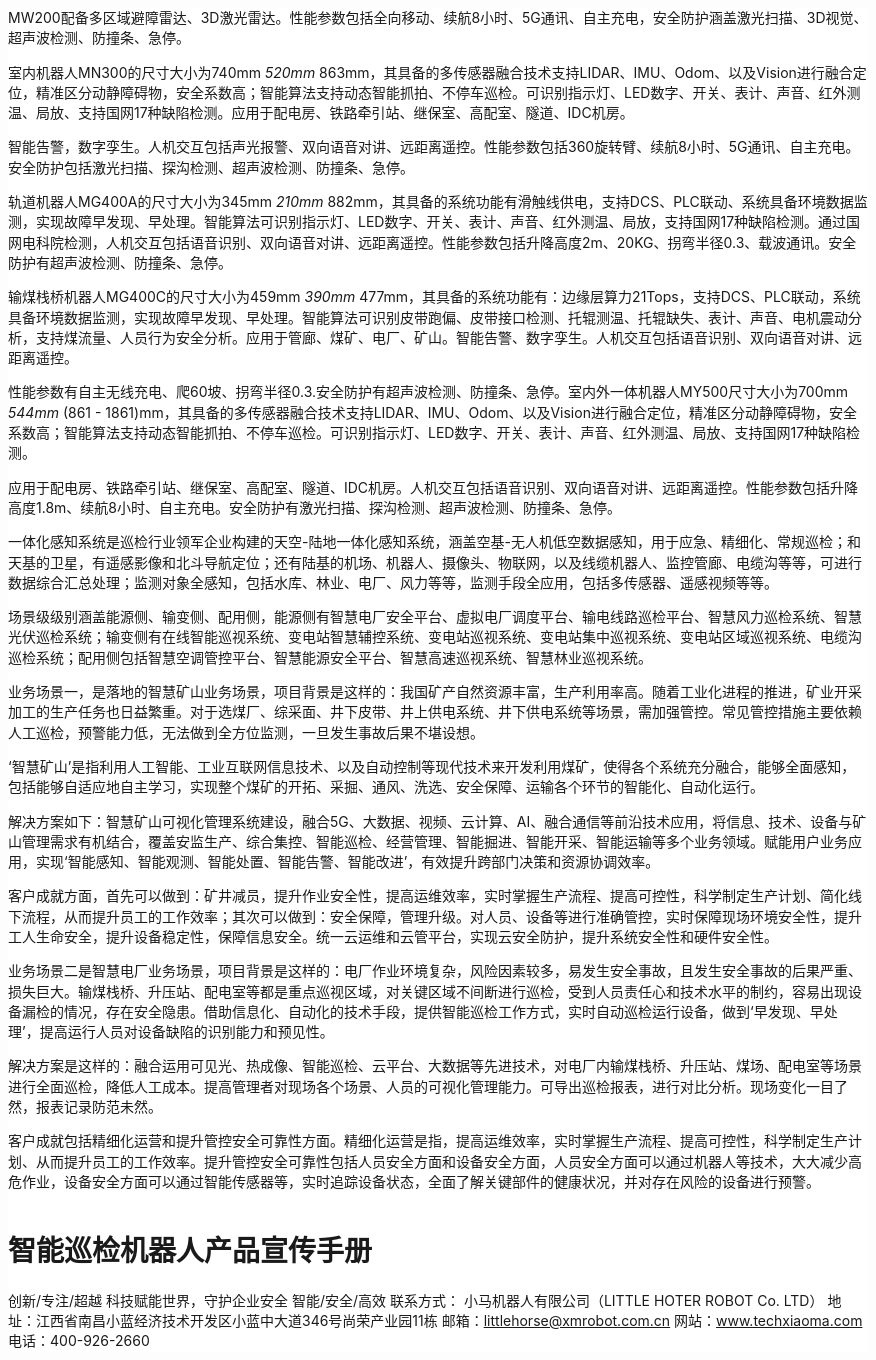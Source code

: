 MW200配备多区域避障雷达、3D激光雷达。性能参数包括全向移动、续航8小时、5G通讯、自主充电，安全防护涵盖激光扫描、3D视觉、超声波检测、防撞条、急停。

室内机器人MN300的尺寸大小为740mm *520mm* 863mm，其具备的多传感器融合技术支持LIDAR、IMU、Odom、以及Vision进行融合定位，精准区分动静障碍物，安全系数高；智能算法支持动态智能抓拍、不停车巡检。可识别指示灯、LED数字、开关、表计、声音、红外测温、局放、支持国网17种缺陷检测。应用于配电房、铁路牵引站、继保室、高配室、隧道、IDC机房。

智能告警，数字孪生。人机交互包括声光报警、双向语音对讲、远距离遥控。性能参数包括360旋转臂、续航8小时、5G通讯、自主充电。安全防护包括激光扫描、探沟检测、超声波检测、防撞条、急停。

轨道机器人MG400A的尺寸大小为345mm *210mm* 882mm，其具备的系统功能有滑触线供电，支持DCS、PLC联动、系统具备环境数据监测，实现故障早发现、早处理。智能算法可识别指示灯、LED数字、开关、表计、声音、红外测温、局放，支持国网17种缺陷检测。通过国网电科院检测，人机交互包括语音识别、双向语音对讲、远距离遥控。性能参数包括升降高度2m、20KG、拐弯半径0.3、载波通讯。安全防护有超声波检测、防撞条、急停。

输煤栈桥机器人MG400C的尺寸大小为459mm *390mm* 477mm，其具备的系统功能有：边缘层算力21Tops，支持DCS、PLC联动，系统具备环境数据监测，实现故障早发现、早处理。智能算法可识别皮带跑偏、皮带接口检测、托辊测温、托辊缺失、表计、声音、电机震动分析，支持煤流量、人员行为安全分析。应用于管廊、煤矿、电厂、矿山。智能告警、数字孪生。人机交互包括语音识别、双向语音对讲、远距离遥控。

性能参数有自主无线充电、爬60坡、拐弯半径0.3.安全防护有超声波检测、防撞条、急停。室内外一体机器人MY500尺寸大小为700mm *544mm* (861 - 1861)mm，其具备的多传感器融合技术支持LIDAR、IMU、Odom、以及Vision进行融合定位，精准区分动静障碍物，安全系数高；智能算法支持动态智能抓拍、不停车巡检。可识别指示灯、LED数字、开关、表计、声音、红外测温、局放、支持国网17种缺陷检测。

应用于配电房、铁路牵引站、继保室、高配室、隧道、IDC机房。人机交互包括语音识别、双向语音对讲、远距离遥控。性能参数包括升降高度1.8m、续航8小时、自主充电。安全防护有激光扫描、探沟检测、超声波检测、防撞条、急停。

一体化感知系统是巡检行业领军企业构建的天空-陆地一体化感知系统，涵盖空基-无人机低空数据感知，用于应急、精细化、常规巡检；和天基的卫星，有遥感影像和北斗导航定位；还有陆基的机场、机器人、摄像头、物联网，以及线缆机器人、监控管廊、电缆沟等等，可进行数据综合汇总处理；监测对象全感知，包括水库、林业、电厂、风力等等，监测手段全应用，包括多传感器、遥感视频等等。

场景级级别涵盖能源侧、输变侧、配用侧，能源侧有智慧电厂安全平台、虚拟电厂调度平台、输电线路巡检平台、智慧风力巡检系统、智慧光伏巡检系统；输变侧有在线智能巡视系统、变电站智慧辅控系统、变电站巡视系统、变电站集中巡视系统、变电站区域巡视系统、电缆沟巡检系统；配用侧包括智慧空调管控平台、智慧能源安全平台、智慧高速巡视系统、智慧林业巡视系统。

业务场景一，是落地的智慧矿山业务场景，项目背景是这样的：我国矿产自然资源丰富，生产利用率高。随着工业化进程的推进，矿业开采加工的生产任务也日益繁重。对于选煤厂、综采面、井下皮带、井上供电系统、井下供电系统等场景，需加强管控。常见管控措施主要依赖人工巡检，预警能力低，无法做到全方位监测，一旦发生事故后果不堪设想。

‘智慧矿山’是指利用人工智能、工业互联网信息技术、以及自动控制等现代技术来开发利用煤矿，使得各个系统充分融合，能够全面感知，包括能够自适应地自主学习，实现整个煤矿的开拓、采掘、通风、洗选、安全保障、运输各个环节的智能化、自动化运行。

解决方案如下：智慧矿山可视化管理系统建设，融合5G、大数据、视频、云计算、AI、融合通信等前沿技术应用，将信息、技术、设备与矿山管理需求有机结合，覆盖安监生产、综合集控、智能巡检、经营管理、智能掘进、智能开采、智能运输等多个业务领域。赋能用户业务应用，实现‘智能感知、智能观测、智能处置、智能告警、智能改进’，有效提升跨部门决策和资源协调效率。

客户成就方面，首先可以做到：矿井减员，提升作业安全性，提高运维效率，实时掌握生产流程、提高可控性，科学制定生产计划、简化线下流程，从而提升员工的工作效率；其次可以做到：安全保障，管理升级。对人员、设备等进行准确管控，实时保障现场环境安全性，提升工人生命安全，提升设备稳定性，保障信息安全。统一云运维和云管平台，实现云安全防护，提升系统安全性和硬件安全性。

业务场景二是智慧电厂业务场景，项目背景是这样的：电厂作业环境复杂，风险因素较多，易发生安全事故，且发生安全事故的后果严重、损失巨大。输煤栈桥、升压站、配电室等都是重点巡视区域，对关键区域不间断进行巡检，受到人员责任心和技术水平的制约，容易出现设备漏检的情况，存在安全隐患。借助信息化、自动化的技术手段，提供智能巡检工作方式，实时自动巡检运行设备，做到‘早发现、早处理’，提高运行人员对设备缺陷的识别能力和预见性。

解决方案是这样的：融合运用可见光、热成像、智能巡检、云平台、大数据等先进技术，对电厂内输煤栈桥、升压站、煤场、配电室等场景进行全面巡检，降低人工成本。提高管理者对现场各个场景、人员的可视化管理能力。可导出巡检报表，进行对比分析。现场变化一目了然，报表记录防范未然。

客户成就包括精细化运营和提升管控安全可靠性方面。精细化运营是指，提高运维效率，实时掌握生产流程、提高可控性，科学制定生产计划、从而提升员工的工作效率。提升管控安全可靠性包括人员安全方面和设备安全方面，人员安全方面可以通过机器人等技术，大大减少高危作业，设备安全方面可以通过智能传感器等，实时追踪设备状态，全面了解关键部件的健康状况，并对存在风险的设备进行预警。

# 智能巡检机器人产品宣传手册

创新/专注/超越 科技赋能世界，守护企业安全 智能/安全/高效
联系方式：
小马机器人有限公司（LITTLE HOTER ROBOT Co. LTD）
地址：江西省南昌小蓝经济技术开发区小蓝中大道346号尚荣产业园11栋
邮箱：<littlehorse@xmrobot.com.cn>
网站：www.techxiaoma.com
电话：400-926-2660
